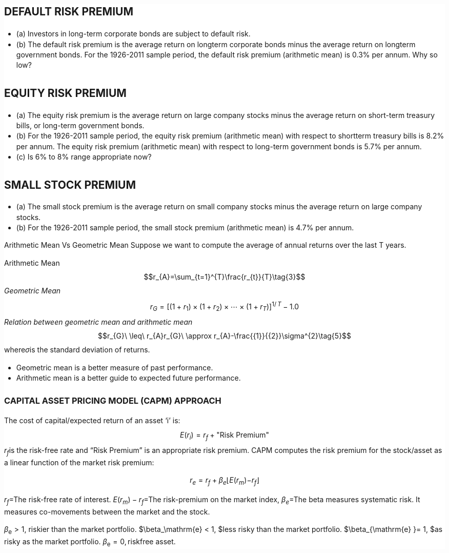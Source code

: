 ## DEFAULT RISK PREMIUM
- (a) Investors in long-term corporate bonds are subject to default risk.
- (b) The default risk premium is the average return on longterm corporate bonds minus the average return on longterm government bonds. For the 1926-2011 sample period,  the default risk premium (arithmetic mean) is 0.3% per annum. Why so low?

## EQUITY RISK PREMIUM

- (a) The equity risk premium is the average return on large company stocks minus the average return on short-term treasury bills,  or long-term government bonds.
- (b) For the 1926-2011 sample period,  the equity risk premium (arithmetic mean) with respect to shortterm treasury bills is 8.2% per annum. The equity risk premium (arithmetic mean) with respect to long-term government bonds is 5.7% per annum.
- (c) Is 6% to 8% range appropriate now?

## SMALL STOCK PREMIUM
- (a) The small stock premium is the average return on small company stocks minus the average return on large company stocks.
- (b) For the 1926-2011 sample period,  the small stock premium (arithmetic mean) is 4.7% per annum.

Arithmetic Mean Vs Geometric Mean Suppose we want to compute the average of annual returns over the last T years.

Arithmetic Mean$$r_{A}=\sum_{t=1}^{T}\frac{r_{t}}{T}\tag{3}$$*Geometric Mean*$$r_{G}=\left[(1+r_{1})\times\left(1+r_{2}\right)\times\cdots\times\left(1+r_{T}\right)\right]^{1/\, T}-1.0\tag{4}$$*Relation between geometric mean and arithmetic mean*$$r_{G}\ \leq\ r_{A}r_{G}\ \approx r_{A}-\frac{{1}}{{2}}\sigma^{2}\tag{5}$$
where$\sigma$is the standard deviation of returns.

- Geometric mean is a better measure of past performance.
- Arithmetic mean is a better guide to expected future performance.

### CAPITAL ASSET PRICING MODEL (CAPM) APPROACH

The cost of capital/expected return of an asset ‘i’ is:
$$E(r_i) = r_f+  \text{"Risk Premium"}$$
$r_f$is the risk-free rate and “Risk Premium” is an appropriate risk premium. CAPM computes the risk premium for the stock/asset as a linear function of the market risk premium:

$$
r_e=r_f+\beta_e\lfloor E(r_m){-r_f}\rfloor 
$$

$r_f =$The risk-free rate of interest.
$E(r_m)-r_f =$The risk-premium on the market index,
$\beta_e =$The beta measures systematic risk. It measures co-movements between the market and the stock.

$\beta_\mathrm{e}>1$,  riskier than the market portfolio.
$\beta_\mathrm{e} < 1, $less risky than the market portfolio.
$\beta_{\mathrm{e} }= 1, $as risky as the market portfolio.
$\beta_{\mathrm{e} }= 0,  \mathrm{riskfree~asset.}$
